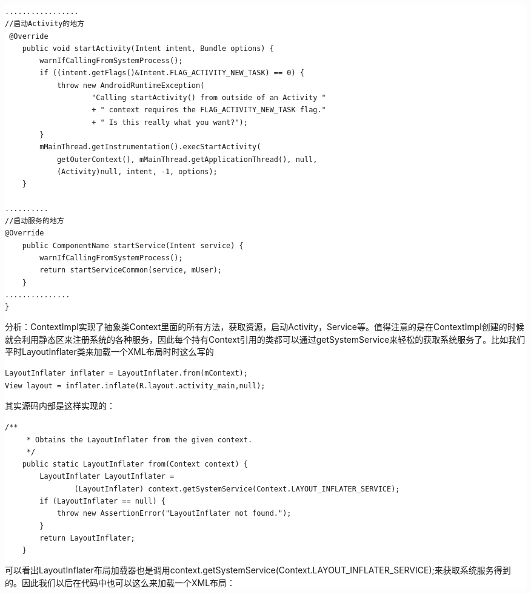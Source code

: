 ```
.................
//启动Activity的地方
 @Override
    public void startActivity(Intent intent, Bundle options) {
        warnIfCallingFromSystemProcess();
        if ((intent.getFlags()&Intent.FLAG_ACTIVITY_NEW_TASK) == 0) {
            throw new AndroidRuntimeException(
                    "Calling startActivity() from outside of an Activity "
                    + " context requires the FLAG_ACTIVITY_NEW_TASK flag."
                    + " Is this really what you want?");
        }
        mMainThread.getInstrumentation().execStartActivity(
            getOuterContext(), mMainThread.getApplicationThread(), null,
            (Activity)null, intent, -1, options);
    }

..........
//启动服务的地方
@Override
    public ComponentName startService(Intent service) {
        warnIfCallingFromSystemProcess();
        return startServiceCommon(service, mUser);
    }
...............     
}
```

分析：ContextImpl实现了抽象类Context里面的所有方法，获取资源，启动Activity，Service等。值得注意的是在ContextImpl创建的时候就会利用静态区来注册系统的各种服务，因此每个持有Context引用的类都可以通过getSystemService来轻松的获取系统服务了。比如我们平时LayoutInflater类来加载一个XML布局时时这么写的

```
LayoutInflater inflater = LayoutInflater.from(mContext);
View layout = inflater.inflate(R.layout.activity_main,null);
```

其实源码内部是这样实现的：

```
/**
     * Obtains the LayoutInflater from the given context.
     */
    public static LayoutInflater from(Context context) {
        LayoutInflater LayoutInflater =
                (LayoutInflater) context.getSystemService(Context.LAYOUT_INFLATER_SERVICE);
        if (LayoutInflater == null) {
            throw new AssertionError("LayoutInflater not found.");
        }
        return LayoutInflater;
    }
```

可以看出LayoutInflater布局加载器也是调用context.getSystemService(Context.LAYOUT_INFLATER_SERVICE);来获取系统服务得到的。因此我们以后在代码中也可以这么来加载一个XML布局：
